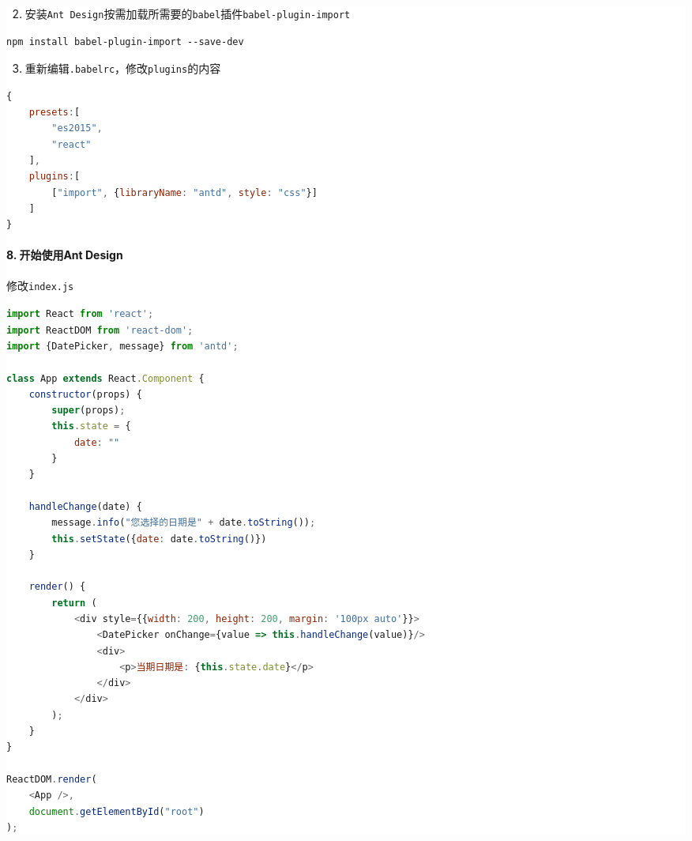 2. 安装`Ant Design`按需加载所需要的`babel`插件`babel-plugin-import`
``` 
npm install babel-plugin-import --save-dev
```

3. 重新编辑`.babelrc`，修改`plugins`的内容
```javascript
{
    presets:[
        "es2015",
        "react"
    ],
    plugins:[
        ["import", {libraryName: "antd", style: "css"}]
    ]
}
```

#### 8. 开始使用Ant Design
修改`index.js`
```javascript
import React from 'react';
import ReactDOM from 'react-dom';
import {DatePicker, message} from 'antd';

class App extends React.Component {
    constructor(props) {
        super(props);
        this.state = {
            date: ""
        }
    }

    handleChange(date) {
        message.info("您选择的日期是" + date.toString());
        this.setState({date: date.toString()})
    }

    render() {
        return (
            <div style={{width: 200, height: 200, margin: '100px auto'}}>
                <DatePicker onChange={value => this.handleChange(value)}/>
                <div>
                    <p>当期日期是: {this.state.date}</p>
                </div>
            </div>
        );
    }
}

ReactDOM.render(
    <App />,
    document.getElementById("root")
);
```
